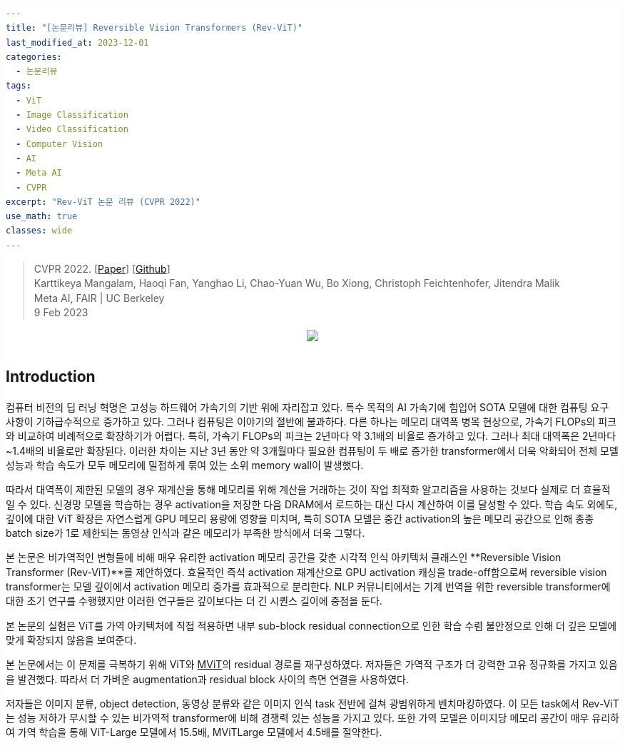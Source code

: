 ```yaml
---
title: "[논문리뷰] Reversible Vision Transformers (Rev-ViT)"
last_modified_at: 2023-12-01
categories:
  - 논문리뷰
tags:
  - ViT
  - Image Classification
  - Video Classification
  - Computer Vision
  - AI
  - Meta AI
  - CVPR
excerpt: "Rev-ViT 논문 리뷰 (CVPR 2022)"
use_math: true
classes: wide
---
```


> CVPR 2022. [[Paper](https://arxiv.org/abs/2302.04869)] [[Github](https://github.com/facebookresearch/slowfast)]  
> Karttikeya Mangalam, Haoqi Fan, Yanghao Li, Chao-Yuan Wu, Bo Xiong, Christoph Feichtenhofer, Jitendra Malik  
> Meta AI, FAIR | UC Berkeley  
> 9 Feb 2023  

<center><img src='{{"/assets/img/rev-vit/rev-vit-fig1.webp" | relative_url}}' width="58%"></center>

## Introduction
컴퓨터 비전의 딥 러닝 혁명은 고성능 하드웨어 가속기의 기반 위에 자리잡고 있다. 특수 목적의 AI 가속기에 힘입어 SOTA 모델에 대한 컴퓨팅 요구 사항이 기하급수적으로 증가하고 있다. 그러나 컴퓨팅은 이야기의 절반에 불과하다. 다른 하나는 메모리 대역폭 병목 현상으로, 가속기 FLOPs의 피크와 비교하여 비례적으로 확장하기가 어렵다. 특히, 가속기 FLOPs의 피크는 2년마다 약 3.1배의 비율로 증가하고 있다. 그러나 최대 대역폭은 2년마다 ~1.4배의 비율로만 확장된다. 이러한 차이는 지난 3년 동안 약 3개월마다 필요한 컴퓨팅이 두 배로 증가한 transformer에서 더욱 악화되어 전체 모델 성능과 학습 속도가 모두 메모리에 밀접하게 묶여 있는 소위 memory wall이 발생했다. 

따라서 대역폭이 제한된 모델의 경우 재계산을 통해 메모리를 위해 계산을 거래하는 것이 작업 최적화 알고리즘을 사용하는 것보다 실제로 더 효율적일 수 있다. 신경망 모델을 학습하는 경우 activation을 저장한 다음 DRAM에서 로드하는 대신 다시 계산하여 이를 달성할 수 있다. 학습 속도 외에도, 깊이에 대한 ViT 확장은 자연스럽게 GPU 메모리 용량에 영향을 미치며, 특히 SOTA 모델은 중간 activation의 높은 메모리 공간으로 인해 종종 batch size가 1로 제한되는 동영상 인식과 같은 메모리가 부족한 방식에서 더욱 그렇다. 

본 논문은 비가역적인 변형들에 비해 매우 유리한 activation 메모리 공간을 갖춘 시각적 인식 아키텍처 클래스인 **Reversible Vision Transformer (Rev-ViT)**를 제안하였다. 효율적인 즉석 activation 재계산으로 GPU activation 캐싱을 trade-off함으로써 reversible vision transformer는 모델 깊이에서 activation 메모리 증가를 효과적으로 분리한다. NLP 커뮤니티에서는 기계 번역을 위한 reversible transformer에 대한 초기 연구를 수행했지만 이러한 연구들은 깊이보다는 더 긴 시퀀스 길이에 중점을 둔다. 

본 논문의 실험은 ViT를 가역 아키텍처에 직접 적용하면 내부 sub-block residual connection으로 인한 학습 수렴 불안정으로 인해 더 깊은 모델에 맞게 확장되지 않음을 보여준다. 

본 논문에서는 이 문제를 극복하기 위해 ViT와 [MViT](https://kimjy99.github.io/논문리뷰/mvit)의 residual 경로를 재구성하였다. 저자들은 가역적 구조가 더 강력한 고유 정규화를 가지고 있음을 발견했다. 따라서 더 가벼운 augmentation과 residual block 사이의 측면 연결을 사용하였다. 

저자들은 이미지 분류, object detection, 동영상 분류와 같은 이미지 인식 task 전반에 걸쳐 광범위하게 벤치마킹하였다. 이 모든 task에서 Rev-ViT는 성능 저하가 무시할 수 있는 비가역적 transformer에 비해 경쟁력 있는 성능을 가지고 있다. 또한 가역 모델은 이미지당 메모리 공간이 매우 유리하여 가역 학습을 통해 ViT-Large 모델에서 15.5배, MViTLarge 모델에서 4.5배를 절약한다. 
